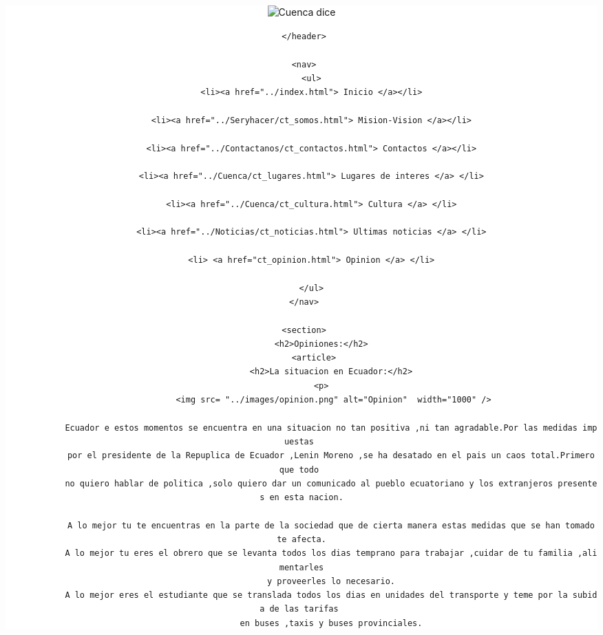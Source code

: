 





<!DOCTYPE html>
<html lang="es">
<head>
    <meta charset="UTF-8">
    <meta http-equiv="X-UA-Compatible" content="ie=edge">
    <title>Opinion</title>
    <meta name="viewport" content="width=device-width, initial-scale=1" />
   <link href="ct_base.css" rel="stylesheet" />
   <link href="ct_layout1.css" rel="stylesheet" />
</head>
<body>
    <header>
        <img src= "../images/cuenca.png" alt="Cuenca dice"  width="1000"
        height="150" />
       
     </header>

     <nav>
        <ul>
        <li><a href="../index.html"> Inicio </a></li>
       
        <li><a href="../Seryhacer/ct_somos.html"> Mision-Vision </a></li>
       
        <li><a href="../Contactanos/ct_contactos.html"> Contactos </a></li>
       
        <li><a href="../Cuenca/ct_lugares.html"> Lugares de interes </a> </li>
       
        <li><a href="../Cuenca/ct_cultura.html"> Cultura </a> </li>
       
        <li><a href="../Noticias/ct_noticias.html"> Ultimas noticias </a> </li>
       
        <li> <a href="ct_opinion.html"> Opinion </a> </li>
       
        </ul>
     </nav>
  
     <section>
            <h2>Opiniones:</h2>
         <article>
                <h2>La situacion en Ecuador:</h2>
            <p>
                 <img src= "../images/opinion.png" alt="Opinion"  width="1000" />
            
                Ecuador e estos momentos se encuentra en una situacion no tan positiva ,ni tan agradable.Por las medidas impuestas 
                por el presidente de la Repuplica de Ecuador ,Lenin Moreno ,se ha desatado en el pais un caos total.Primero que todo 
                no quiero hablar de politica ,solo quiero dar un comunicado al pueblo ecuatoriano y los extranjeros presentes en esta nacion.
           
                A lo mejor tu te encuentras en la parte de la sociedad que de cierta manera estas medidas que se han tomado te afecta.
                A lo mejor tu eres el obrero que se levanta todos los dias temprano para trabajar ,cuidar de tu familia ,alimentarles
                y proveerles lo necesario.
                A lo mejor eres el estudiante que se translada todos los dias en unidades del transporte y teme por la subida de las tarifas 
                en buses ,taxis y buses provinciales.
            
